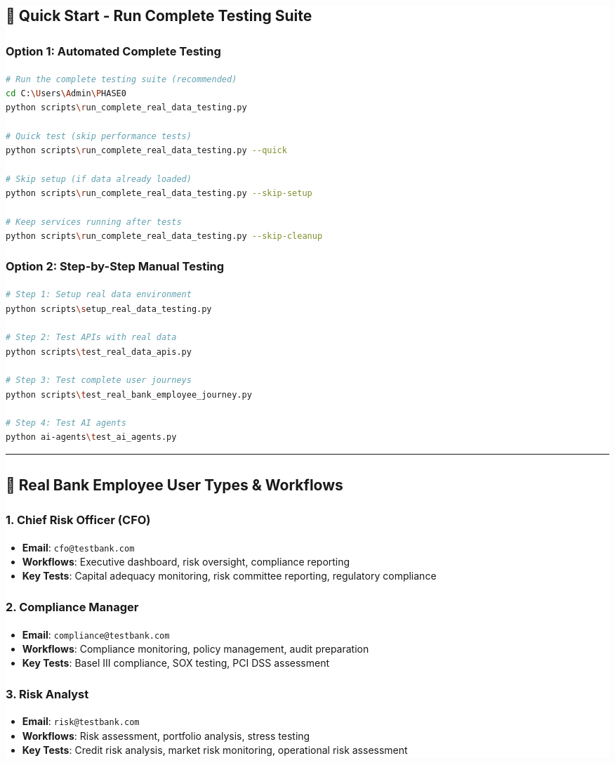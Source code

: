 
## 🚀 **Quick Start - Run Complete Testing Suite**

### **Option 1: Automated Complete Testing**
```bash
# Run the complete testing suite (recommended)
cd C:\Users\Admin\PHASE0
python scripts\run_complete_real_data_testing.py

# Quick test (skip performance tests)
python scripts\run_complete_real_data_testing.py --quick

# Skip setup (if data already loaded)
python scripts\run_complete_real_data_testing.py --skip-setup

# Keep services running after tests
python scripts\run_complete_real_data_testing.py --skip-cleanup
```

### **Option 2: Step-by-Step Manual Testing**
```bash
# Step 1: Setup real data environment
python scripts\setup_real_data_testing.py

# Step 2: Test APIs with real data
python scripts\test_real_data_apis.py

# Step 3: Test complete user journeys
python scripts\test_real_bank_employee_journey.py

# Step 4: Test AI agents
python ai-agents\test_ai_agents.py
```

---

## 👥 **Real Bank Employee User Types & Workflows**

### **1. Chief Risk Officer (CFO)**
- **Email**: `cfo@testbank.com`
- **Workflows**: Executive dashboard, risk oversight, compliance reporting
- **Key Tests**: Capital adequacy monitoring, risk committee reporting, regulatory compliance

### **2. Compliance Manager**
- **Email**: `compliance@testbank.com`
- **Workflows**: Compliance monitoring, policy management, audit preparation
- **Key Tests**: Basel III compliance, SOX testing, PCI DSS assessment

### **3. Risk Analyst**
- **Email**: `risk@testbank.com`
- **Workflows**: Risk assessment, portfolio analysis, stress testing
- **Key Tests**: Credit risk analysis, market risk monitoring, operational risk assessment
